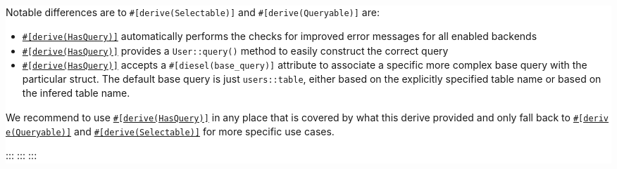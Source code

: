 Notable differences are to `#[derive(Selectable)]` and `#[derive(Queryable)]` are:

* [`#[derive(HasQuery)]`](https://docs.diesel.rs/2.3.x/diesel/prelude/derive.HasQuery.html) automatically performs the checks for improved error messages for all enabled backends
* [`#[derive(HasQuery)]`](https://docs.diesel.rs/2.3.x/diesel/prelude/derive.HasQuery.html) provides a `User::query()` method to easily construct the correct query
* [`#[derive(HasQuery)]`](https://docs.diesel.rs/2.3.x/diesel/prelude/derive.HasQuery.html) accepts a `#[diesel(base_query)]` attribute to associate a specific more complex base query with the particular struct. The default base query is just `users::table`, either based on the explicitly specified table name or based on the infered table name.

We recommend to use [`#[derive(HasQuery)]`](https://docs.diesel.rs/2.3.x/diesel/prelude/derive.HasQuery.html) in any place that is covered by what this derive provided and only fall back to [`#[derive(Queryable)]`](https://docs.diesel.rs/2.3.x/diesel/deserialize/derive.Queryable.html) and [`#[derive(Selectable)]`](https://docs.diesel.rs/2.3.x/diesel/expression/derive.Selectable.html) for more specific use cases.

:::
:::
:::
